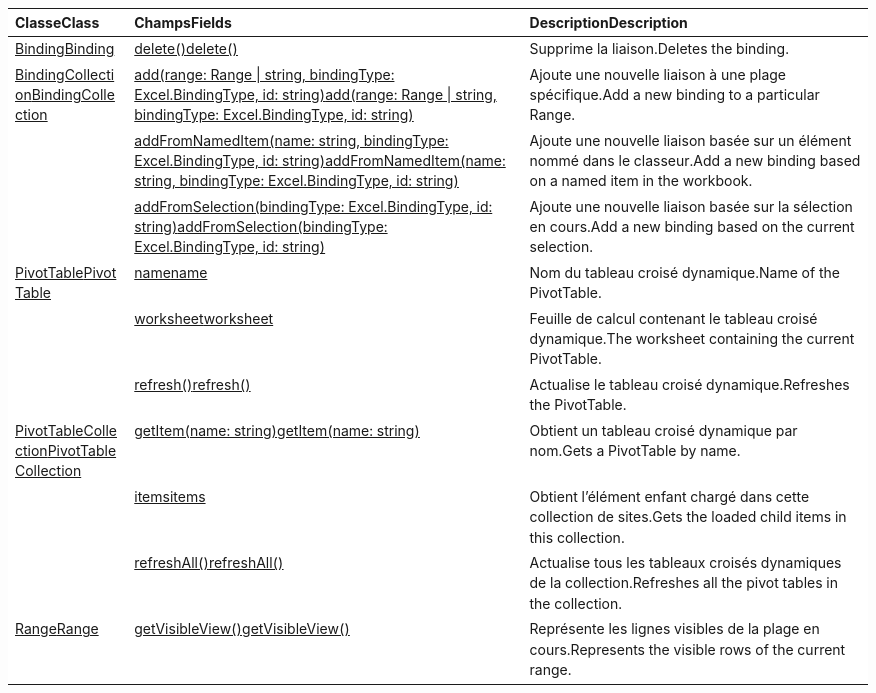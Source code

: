 | <span data-ttu-id="3c902-101">Classe</span><span class="sxs-lookup"><span data-stu-id="3c902-101">Class</span></span> | <span data-ttu-id="3c902-102">Champs</span><span class="sxs-lookup"><span data-stu-id="3c902-102">Fields</span></span> | <span data-ttu-id="3c902-103">Description</span><span class="sxs-lookup"><span data-stu-id="3c902-103">Description</span></span> |
|:---|:---|:---|
|[<span data-ttu-id="3c902-104">Binding</span><span class="sxs-lookup"><span data-stu-id="3c902-104">Binding</span></span>](/javascript/api/excel/excel.binding)|[<span data-ttu-id="3c902-105">delete()</span><span class="sxs-lookup"><span data-stu-id="3c902-105">delete()</span></span>](/javascript/api/excel/excel.binding#delete--)|<span data-ttu-id="3c902-106">Supprime la liaison.</span><span class="sxs-lookup"><span data-stu-id="3c902-106">Deletes the binding.</span></span>|
|[<span data-ttu-id="3c902-107">BindingCollection</span><span class="sxs-lookup"><span data-stu-id="3c902-107">BindingCollection</span></span>](/javascript/api/excel/excel.bindingcollection)|[<span data-ttu-id="3c902-108">add(range: Range \| string, bindingType: Excel.BindingType, id: string)</span><span class="sxs-lookup"><span data-stu-id="3c902-108">add(range: Range \| string, bindingType: Excel.BindingType, id: string)</span></span>](/javascript/api/excel/excel.bindingcollection#add-range--bindingtype--id-)|<span data-ttu-id="3c902-109">Ajoute une nouvelle liaison à une plage spécifique.</span><span class="sxs-lookup"><span data-stu-id="3c902-109">Add a new binding to a particular Range.</span></span>|
||[<span data-ttu-id="3c902-110">addFromNamedItem(name: string, bindingType: Excel.BindingType, id: string)</span><span class="sxs-lookup"><span data-stu-id="3c902-110">addFromNamedItem(name: string, bindingType: Excel.BindingType, id: string)</span></span>](/javascript/api/excel/excel.bindingcollection#addfromnameditem-name--bindingtype--id-)|<span data-ttu-id="3c902-111">Ajoute une nouvelle liaison basée sur un élément nommé dans le classeur.</span><span class="sxs-lookup"><span data-stu-id="3c902-111">Add a new binding based on a named item in the workbook.</span></span>|
||[<span data-ttu-id="3c902-112">addFromSelection(bindingType: Excel.BindingType, id: string)</span><span class="sxs-lookup"><span data-stu-id="3c902-112">addFromSelection(bindingType: Excel.BindingType, id: string)</span></span>](/javascript/api/excel/excel.bindingcollection#addfromselection-bindingtype--id-)|<span data-ttu-id="3c902-113">Ajoute une nouvelle liaison basée sur la sélection en cours.</span><span class="sxs-lookup"><span data-stu-id="3c902-113">Add a new binding based on the current selection.</span></span>|
|[<span data-ttu-id="3c902-114">PivotTable</span><span class="sxs-lookup"><span data-stu-id="3c902-114">PivotTable</span></span>](/javascript/api/excel/excel.pivottable)|[<span data-ttu-id="3c902-115">name</span><span class="sxs-lookup"><span data-stu-id="3c902-115">name</span></span>](/javascript/api/excel/excel.pivottable#name)|<span data-ttu-id="3c902-116">Nom du tableau croisé dynamique.</span><span class="sxs-lookup"><span data-stu-id="3c902-116">Name of the PivotTable.</span></span>|
||[<span data-ttu-id="3c902-117">worksheet</span><span class="sxs-lookup"><span data-stu-id="3c902-117">worksheet</span></span>](/javascript/api/excel/excel.pivottable#worksheet)|<span data-ttu-id="3c902-118">Feuille de calcul contenant le tableau croisé dynamique.</span><span class="sxs-lookup"><span data-stu-id="3c902-118">The worksheet containing the current PivotTable.</span></span>|
||[<span data-ttu-id="3c902-119">refresh()</span><span class="sxs-lookup"><span data-stu-id="3c902-119">refresh()</span></span>](/javascript/api/excel/excel.pivottable#refresh--)|<span data-ttu-id="3c902-120">Actualise le tableau croisé dynamique.</span><span class="sxs-lookup"><span data-stu-id="3c902-120">Refreshes the PivotTable.</span></span>|
|[<span data-ttu-id="3c902-121">PivotTableCollection</span><span class="sxs-lookup"><span data-stu-id="3c902-121">PivotTableCollection</span></span>](/javascript/api/excel/excel.pivottablecollection)|[<span data-ttu-id="3c902-122">getItem(name: string)</span><span class="sxs-lookup"><span data-stu-id="3c902-122">getItem(name: string)</span></span>](/javascript/api/excel/excel.pivottablecollection#getitem-name-)|<span data-ttu-id="3c902-123">Obtient un tableau croisé dynamique par nom.</span><span class="sxs-lookup"><span data-stu-id="3c902-123">Gets a PivotTable by name.</span></span>|
||[<span data-ttu-id="3c902-124">items</span><span class="sxs-lookup"><span data-stu-id="3c902-124">items</span></span>](/javascript/api/excel/excel.pivottablecollection#items)|<span data-ttu-id="3c902-125">Obtient l’élément enfant chargé dans cette collection de sites.</span><span class="sxs-lookup"><span data-stu-id="3c902-125">Gets the loaded child items in this collection.</span></span>|
||[<span data-ttu-id="3c902-126">refreshAll()</span><span class="sxs-lookup"><span data-stu-id="3c902-126">refreshAll()</span></span>](/javascript/api/excel/excel.pivottablecollection#refreshall--)|<span data-ttu-id="3c902-127">Actualise tous les tableaux croisés dynamiques de la collection.</span><span class="sxs-lookup"><span data-stu-id="3c902-127">Refreshes all the pivot tables in the collection.</span></span>|
|[<span data-ttu-id="3c902-128">Range</span><span class="sxs-lookup"><span data-stu-id="3c902-128">Range</span></span>](/javascript/api/excel/excel.range)|[<span data-ttu-id="3c902-129">getVisibleView()</span><span class="sxs-lookup"><span data-stu-id="3c902-129">getVisibleView()</span></span>](/javascript/api/excel/excel.range#getvisibleview--)|<span data-ttu-id="3c902-130">Représente les lignes visibles de la plage en cours.</span><span class="sxs-lookup"><span data-stu-id="3c902-130">Represents the visible rows of the current range.</span></span>|